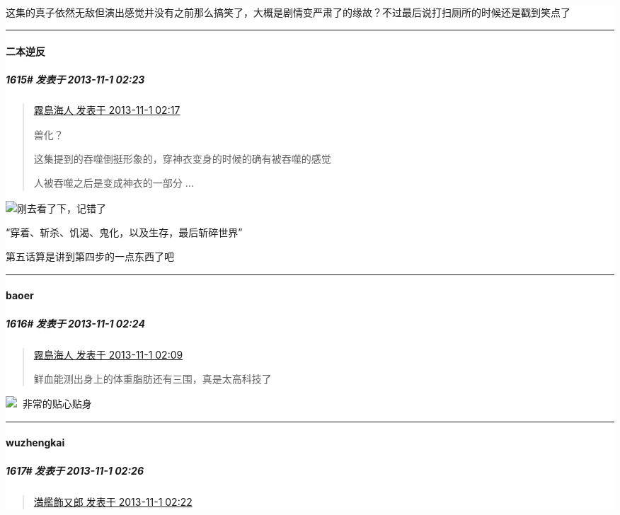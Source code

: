


这集的真子依然无敌但演出感觉并没有之前那么搞笑了，大概是剧情变严肃了的缘故？不过最后说打扫厕所的时候还是戳到笑点了







*****

####  二本逆反  
##### 1615#       发表于 2013-11-1 02:23



<blockquote><a href="httphttps://bbs.saraba1st.com/2b/forum.php?mod=redirect&amp;goto=findpost&amp;pid=23465928&amp;ptid=915948" target="_blank">霧島海人 发表于 2013-11-1 02:17</a>

兽化？

这集提到的吞噬倒挺形象的，穿神衣变身的时候的确有被吞噬的感觉

人被吞噬之后是变成神衣的一部分 ...</blockquote>
<img src="https://static.saraba1st.com/image/smiley/face/03.gif" referrerpolicy="no-referrer">刚去看了下，记错了

“穿着、斩杀、饥渴、鬼化，以及生存，最后斩碎世界”

第五话算是讲到第四步的一点东西了吧







*****

####  baoer  
##### 1616#       发表于 2013-11-1 02:24



<blockquote><a href="httphttps://bbs.saraba1st.com/2b/forum.php?mod=redirect&amp;goto=findpost&amp;pid=23465896&amp;ptid=915948" target="_blank">霧島海人 发表于 2013-11-1 02:09</a>

鲜血能测出身上的体重脂肪还有三围，真是太高科技了</blockquote>
<img src="https://static.saraba1st.com/image/smiley/dym/155.gif" referrerpolicy="no-referrer">  非常的贴心贴身







*****

####  wuzhengkai  
##### 1617#       发表于 2013-11-1 02:26



<blockquote><a href="httphttps://bbs.saraba1st.com/2b/forum.php?mod=redirect&amp;goto=findpost&amp;pid=23465942&amp;ptid=915948" target="_blank">満艦飾又郎 发表于 2013-11-1 02:22</a>
